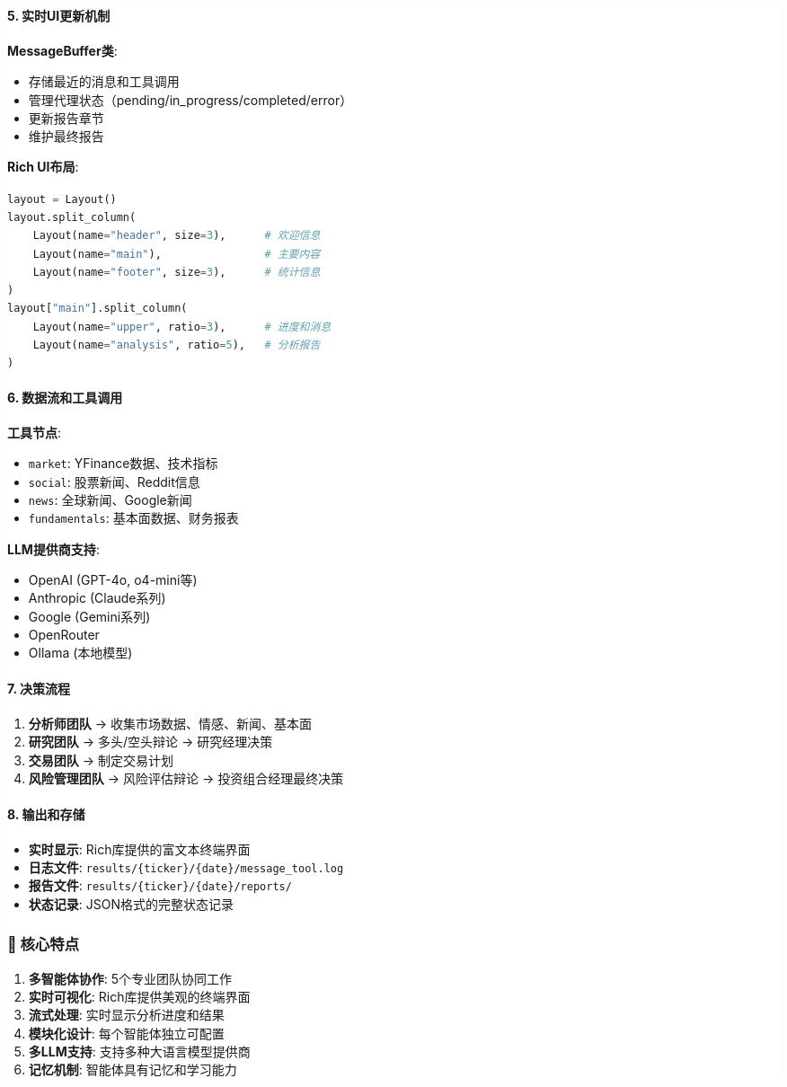 #### 5. **实时UI更新机制**

**MessageBuffer类**:
- 存储最近的消息和工具调用
- 管理代理状态（pending/in_progress/completed/error）
- 更新报告章节
- 维护最终报告

**Rich UI布局**:
```python
layout = Layout()
layout.split_column(
    Layout(name="header", size=3),      # 欢迎信息
    Layout(name="main"),                # 主要内容
    Layout(name="footer", size=3),      # 统计信息
)
layout["main"].split_column(
    Layout(name="upper", ratio=3),      # 进度和消息
    Layout(name="analysis", ratio=5),   # 分析报告
)
```

#### 6. **数据流和工具调用**

**工具节点**:
- `market`: YFinance数据、技术指标
- `social`: 股票新闻、Reddit信息
- `news`: 全球新闻、Google新闻
- `fundamentals`: 基本面数据、财务报表

**LLM提供商支持**:
- OpenAI (GPT-4o, o4-mini等)
- Anthropic (Claude系列)
- Google (Gemini系列)
- OpenRouter
- Ollama (本地模型)

#### 7. **决策流程**

1. **分析师团队** → 收集市场数据、情感、新闻、基本面
2. **研究团队** → 多头/空头辩论 → 研究经理决策
3. **交易团队** → 制定交易计划
4. **风险管理团队** → 风险评估辩论 → 投资组合经理最终决策

#### 8. **输出和存储**

- **实时显示**: Rich库提供的富文本终端界面
- **日志文件**: `results/{ticker}/{date}/message_tool.log`
- **报告文件**: `results/{ticker}/{date}/reports/`
- **状态记录**: JSON格式的完整状态记录

### 🎯 核心特点

1. **多智能体协作**: 5个专业团队协同工作
2. **实时可视化**: Rich库提供美观的终端界面
3. **流式处理**: 实时显示分析进度和结果
4. **模块化设计**: 每个智能体独立可配置
5. **多LLM支持**: 支持多种大语言模型提供商
6. **记忆机制**: 智能体具有记忆和学习能力
